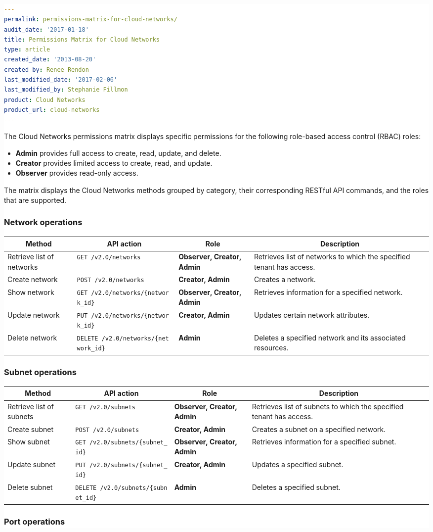 ```yaml
---
permalink: permissions-matrix-for-cloud-networks/
audit_date: '2017-01-18'
title: Permissions Matrix for Cloud Networks
type: article
created_date: '2013-08-20'
created_by: Renee Rendon
last_modified_date: '2017-02-06'
last_modified_by: Stephanie Fillmon
product: Cloud Networks
product_url: cloud-networks
---
```


The Cloud Networks permissions matrix displays specific permissions for the following role-based access control (RBAC) roles:

- **Admin** provides full access to create, read, update, and delete.
- **Creator** provides limited access to create, read, and update.
- **Observer** provides read-only access.

The matrix displays the Cloud Networks methods grouped by category, their corresponding RESTful API commands, and the roles that are supported.

### Network operations

Method | API action | Role | Description
--- | --- | --- | ---
Retrieve list of networks | `GET /v2.0/networks` |	**Observer, Creator, Admin**	| Retrieves list of networks to which the specified tenant has access.
Create network | `POST /v2.0/networks` | **Creator, Admin**	| Creates a network.
Show network | `GET /v2.0/networks/{network_id}` |	**Observer, Creator, Admin**	| Retrieves information for a specified network.
Update network | `PUT /v2.0/networks/{network_id}` | **Creator, Admin**	| Updates certain network attributes.
Delete network | `DELETE /v2.0/networks/{network_id}` | **Admin** | Deletes a specified network and its associated resources.

### Subnet operations

Method | API action | Role | Description
--- | --- | --- | ---
Retrieve list of subnets | `GET /v2.0/subnets` | **Observer, Creator, Admin** | Retrieves list of subnets to which the specified tenant has access.
Create subnet | `POST /v2.0/subnets` | **Creator, Admin** | Creates a subnet on a specified network.
Show subnet | `GET /v2.0/subnets/{subnet_id}` |	**Observer, Creator, Admin**	| Retrieves information for a specified subnet.
Update subnet | `PUT /v2.0/subnets/{subnet_id}` | **Creator, Admin** | Updates a specified subnet.
Delete subnet	| `DELETE /v2.0/subnets/{subnet_id}` | **Admin** | Deletes a specified subnet.

### Port operations
